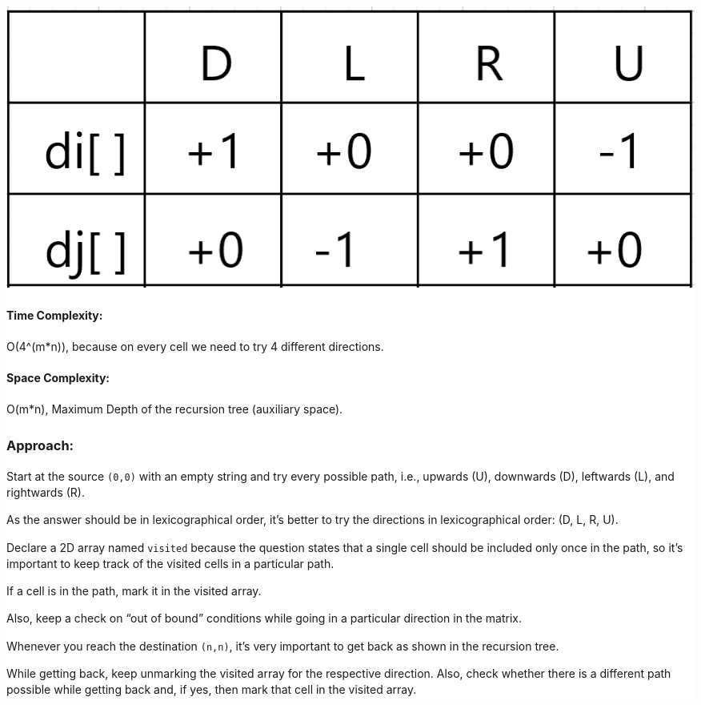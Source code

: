 ![image](image_6.png)

#### Time Complexity:
O(4^(m*n)), because on every cell we need to try 4 different directions.

#### Space Complexity:
O(m*n), Maximum Depth of the recursion tree (auxiliary space).

### Approach:

Start at the source `(0,0)` with an empty string and try every possible path, i.e., upwards (U), downwards (D), leftwards (L), and rightwards (R).

As the answer should be in lexicographical order, it’s better to try the directions in lexicographical order: (D, L, R, U).

Declare a 2D array named `visited` because the question states that a single cell should be included only once in the path, so it’s important to keep track of the visited cells in a particular path.

If a cell is in the path, mark it in the visited array.

Also, keep a check on “out of bound” conditions while going in a particular direction in the matrix.

Whenever you reach the destination `(n,n)`, it’s very important to get back as shown in the recursion tree.

While getting back, keep unmarking the visited array for the respective direction. Also, check whether there is a different path possible while getting back and, if yes, then mark that cell in the visited array.
